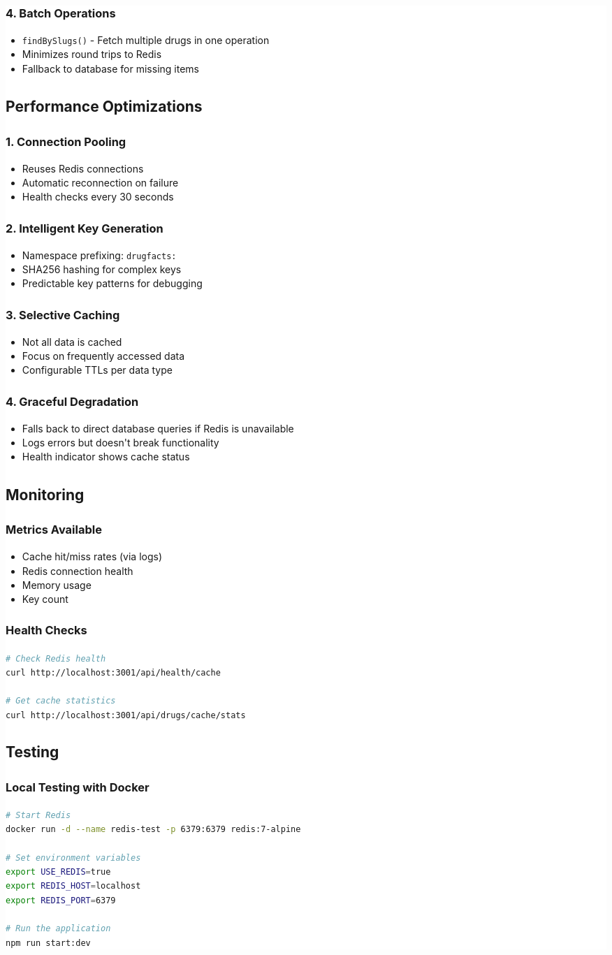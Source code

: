 ### 4. Batch Operations
- `findBySlugs()` - Fetch multiple drugs in one operation
- Minimizes round trips to Redis
- Fallback to database for missing items

## Performance Optimizations

### 1. Connection Pooling
- Reuses Redis connections
- Automatic reconnection on failure
- Health checks every 30 seconds

### 2. Intelligent Key Generation
- Namespace prefixing: `drugfacts:`
- SHA256 hashing for complex keys
- Predictable key patterns for debugging

### 3. Selective Caching
- Not all data is cached
- Focus on frequently accessed data
- Configurable TTLs per data type

### 4. Graceful Degradation
- Falls back to direct database queries if Redis is unavailable
- Logs errors but doesn't break functionality
- Health indicator shows cache status

## Monitoring

### Metrics Available
- Cache hit/miss rates (via logs)
- Redis connection health
- Memory usage
- Key count

### Health Checks
```bash
# Check Redis health
curl http://localhost:3001/api/health/cache

# Get cache statistics
curl http://localhost:3001/api/drugs/cache/stats
```

## Testing

### Local Testing with Docker
```bash
# Start Redis
docker run -d --name redis-test -p 6379:6379 redis:7-alpine

# Set environment variables
export USE_REDIS=true
export REDIS_HOST=localhost
export REDIS_PORT=6379

# Run the application
npm run start:dev
```
